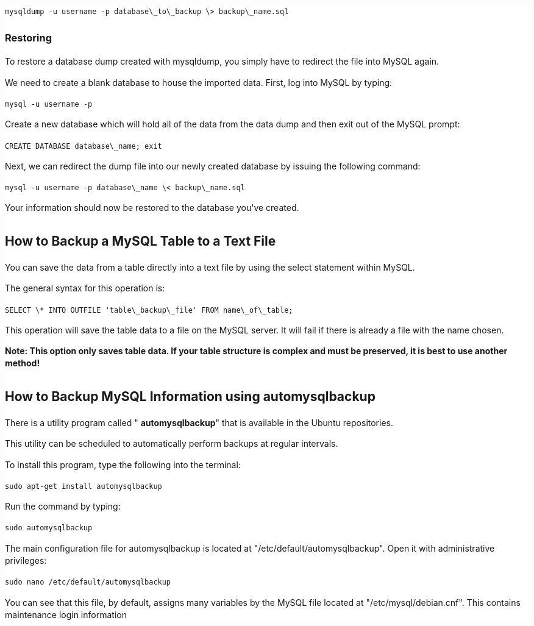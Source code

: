     mysqldump -u username -p database\_to\_backup \> backup\_name.sql

### **Restoring**

To restore a database dump created with mysqldump, you simply have to redirect the file into MySQL again.

We need to create a blank database to house the imported data. First, log into MySQL by typing:

    mysql -u username -p

Create a new database which will hold all of the data from the data dump and then exit out of the MySQL prompt:

    CREATE DATABASE database\_name; exit 

Next, we can redirect the dump file into our newly created database by issuing the following command:

    mysql -u username -p database\_name \< backup\_name.sql

Your information should now be restored to the database you've created.

## How to Backup a MySQL Table to a Text File

You can save the data from a table directly into a text file by using the select statement within MySQL.

The general syntax for this operation is:

    SELECT \* INTO OUTFILE 'table\_backup\_file' FROM name\_of\_table;

This operation will save the table data to a file on the MySQL server. It will fail if there is already a file with the name chosen.

**Note: This option only saves table data. If your table structure is complex and must be preserved, it is best to use another method!**

## How to Backup MySQL Information using automysqlbackup

There is a utility program called " **automysqlbackup**" that is available in the Ubuntu repositories.

This utility can be scheduled to automatically perform backups at regular intervals.

To install this program, type the following into the terminal:

    sudo apt-get install automysqlbackup

Run the command by typing:

    sudo automysqlbackup

The main configuration file for automysqlbackup is located at "/etc/default/automysqlbackup". Open it with administrative privileges:

    sudo nano /etc/default/automysqlbackup

You can see that this file, by default, assigns many variables by the MySQL file located at "/etc/mysql/debian.cnf". This contains maintenance login information
